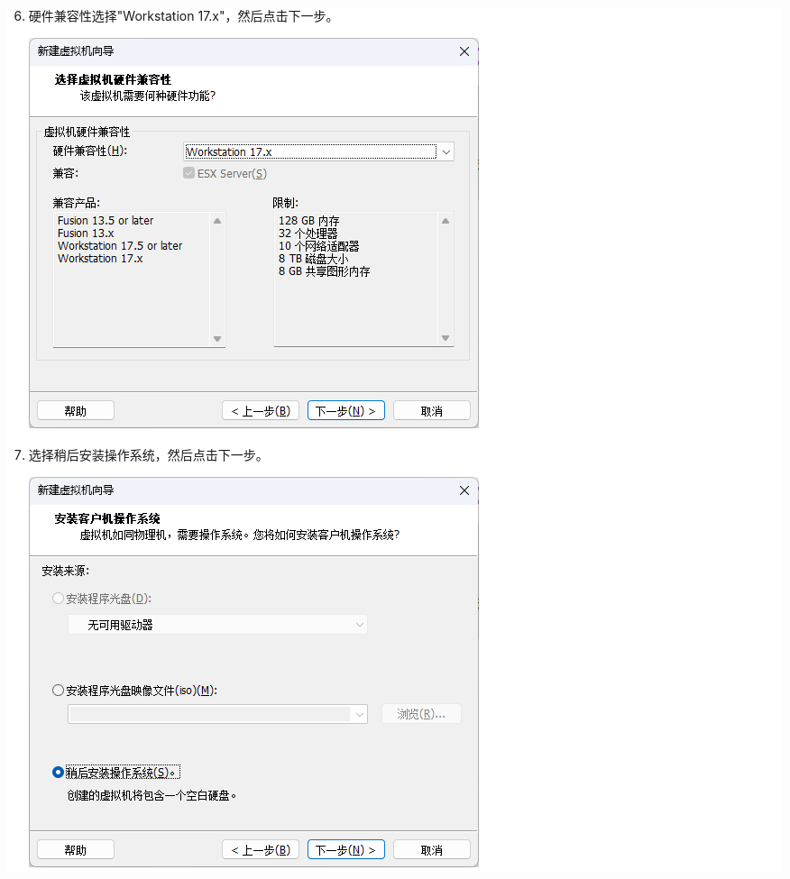 
6. 硬件兼容性选择"Workstation 17.x"，然后点击下一步。

   ![2](./image/2.png)

7. 选择稍后安装操作系统，然后点击下一步。

   ![3](./image/3.png)
